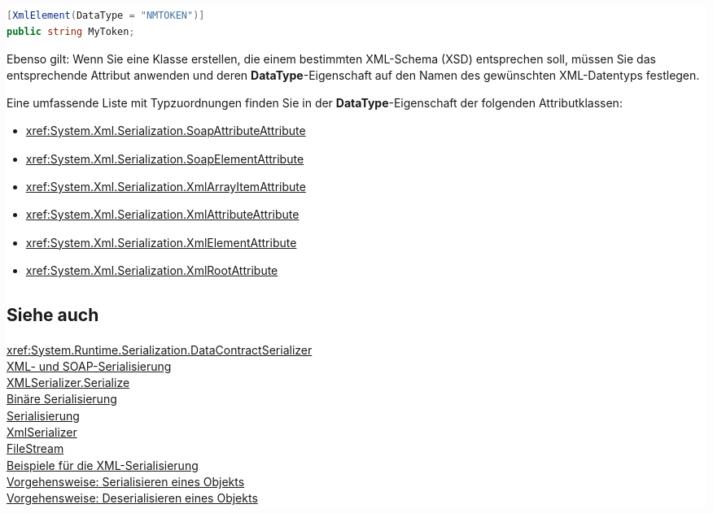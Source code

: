 ```csharp  
[XmlElement(DataType = "NMTOKEN")]  
public string MyToken;  
```  
  
 Ebenso gilt: Wenn Sie eine Klasse erstellen, die einem bestimmten XML\-Schema \(XSD\) entsprechen soll, müssen Sie das entsprechende Attribut anwenden und deren **DataType**\-Eigenschaft auf den Namen des gewünschten XML\-Datentyps festlegen.  
  
 Eine umfassende Liste mit Typzuordnungen finden Sie in der **DataType**\-Eigenschaft der folgenden Attributklassen:  
  
-   <xref:System.Xml.Serialization.SoapAttributeAttribute>  
  
-   <xref:System.Xml.Serialization.SoapElementAttribute>  
  
-   <xref:System.Xml.Serialization.XmlArrayItemAttribute>  
  
-   <xref:System.Xml.Serialization.XmlAttributeAttribute>  
  
-   <xref:System.Xml.Serialization.XmlElementAttribute>  
  
-   <xref:System.Xml.Serialization.XmlRootAttribute>  
  
## Siehe auch  
 <xref:System.Runtime.Serialization.DataContractSerializer>   
 [XML\- und SOAP\-Serialisierung](../../../docs/framework/serialization/xml-and-soap-serialization.md)   
 [XMLSerializer.Serialize](frlrfSystemXmlSerializationXmlSerializerClassSerializeTopic)   
 [Binäre Serialisierung](../../../docs/framework/serialization/binary-serialization.md)   
 [Serialisierung](../../../docs/framework/serialization/index.md)   
 [XmlSerializer](https://msdn.microsoft.com/en-us/library/system.xml.serialization.xmlserializer.aspx)   
 [FileStream](frlrfSystemIOFileStreamClassTopic)   
 [Beispiele für die XML\-Serialisierung](../../../docs/framework/serialization/examples-of-xml-serialization.md)   
 [Vorgehensweise: Serialisieren eines Objekts](../../../docs/framework/serialization/how-to-serialize-an-object.md)   
 [Vorgehensweise: Deserialisieren eines Objekts](../../../docs/framework/serialization/how-to-deserialize-an-object.md)